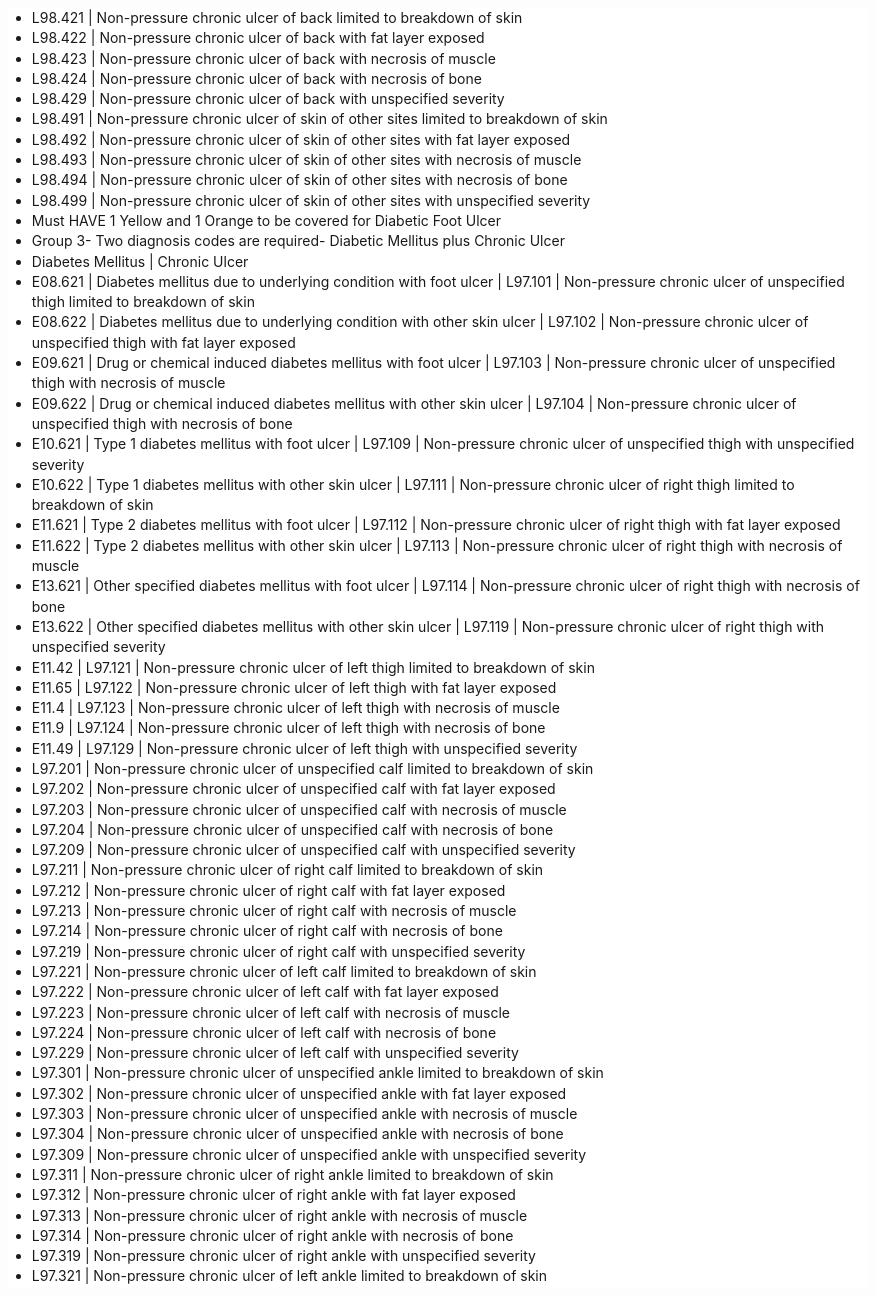  - L98.421 | Non-pressure chronic ulcer of back limited to breakdown of skin
 - L98.422 | Non-pressure chronic ulcer of back with fat layer exposed
 - L98.423 | Non-pressure chronic ulcer of back with necrosis of muscle
 - L98.424 | Non-pressure chronic ulcer of back with necrosis of bone
 - L98.429 | Non-pressure chronic ulcer of back with unspecified severity
 - L98.491 | Non-pressure chronic ulcer of skin of other sites limited to breakdown of skin
 - L98.492 | Non-pressure chronic ulcer of skin of other sites with fat layer exposed
 - L98.493 | Non-pressure chronic ulcer of skin of other sites with necrosis of muscle
 - L98.494 | Non-pressure chronic ulcer of skin of other sites with necrosis of bone
 - L98.499 | Non-pressure chronic ulcer of skin of other sites with unspecified severity
 - Must HAVE 1 Yellow and 1 Orange to be covered for Diabetic Foot Ulcer
 - Group 3- Two diagnosis codes are required- Diabetic Mellitus plus Chronic Ulcer
 - Diabetes Mellitus | Chronic Ulcer
 - E08.621 | Diabetes mellitus due to underlying condition with foot ulcer | L97.101 | Non-pressure chronic ulcer of unspecified thigh limited to breakdown of skin
 - E08.622 | Diabetes mellitus due to underlying condition with other skin ulcer | L97.102 | Non-pressure chronic ulcer of unspecified thigh with fat layer exposed
 - E09.621 | Drug or chemical induced diabetes mellitus with foot ulcer | L97.103 | Non-pressure chronic ulcer of unspecified thigh with necrosis of muscle
 - E09.622 | Drug or chemical induced diabetes mellitus with other skin ulcer | L97.104 | Non-pressure chronic ulcer of unspecified thigh with necrosis of bone
 - E10.621 | Type 1 diabetes mellitus with foot ulcer | L97.109 | Non-pressure chronic ulcer of unspecified thigh with unspecified severity
 - E10.622 | Type 1 diabetes mellitus with other skin ulcer | L97.111 | Non-pressure chronic ulcer of right thigh limited to breakdown of skin
 - E11.621 | Type 2 diabetes mellitus with foot ulcer | L97.112 | Non-pressure chronic ulcer of right thigh with fat layer exposed
 - E11.622 | Type 2 diabetes mellitus with other skin ulcer | L97.113 | Non-pressure chronic ulcer of right thigh with necrosis of muscle
 - E13.621 | Other specified diabetes mellitus with foot ulcer | L97.114 | Non-pressure chronic ulcer of right thigh with necrosis of bone
 - E13.622 | Other specified diabetes mellitus with other skin ulcer | L97.119 | Non-pressure chronic ulcer of right thigh with unspecified severity     
 - E11.42 | L97.121 | Non-pressure chronic ulcer of left thigh limited to breakdown of skin
 - E11.65 | L97.122 | Non-pressure chronic ulcer of left thigh with fat layer exposed
 - E11.4 | L97.123 | Non-pressure chronic ulcer of left thigh with necrosis of muscle
 - E11.9 | L97.124 | Non-pressure chronic ulcer of left thigh with necrosis of bone
 - E11.49 | L97.129 | Non-pressure chronic ulcer of left thigh with unspecified severity
 - L97.201 | Non-pressure chronic ulcer of unspecified calf limited to breakdown of skin
 - L97.202 | Non-pressure chronic ulcer of unspecified calf with fat layer exposed
 - L97.203 | Non-pressure chronic ulcer of unspecified calf with necrosis of muscle
 - L97.204 | Non-pressure chronic ulcer of unspecified calf with necrosis of bone
 - L97.209 | Non-pressure chronic ulcer of unspecified calf with unspecified severity
 - L97.211 | Non-pressure chronic ulcer of right calf limited to breakdown of skin
 - L97.212 | Non-pressure chronic ulcer of right calf with fat layer exposed
 - L97.213 | Non-pressure chronic ulcer of right calf with necrosis of muscle
 - L97.214 | Non-pressure chronic ulcer of right calf with necrosis of bone
 - L97.219 | Non-pressure chronic ulcer of right calf with unspecified severity
 - L97.221 | Non-pressure chronic ulcer of left calf limited to breakdown of skin
 - L97.222 | Non-pressure chronic ulcer of left calf with fat layer exposed
 - L97.223 | Non-pressure chronic ulcer of left calf with necrosis of muscle
 - L97.224 | Non-pressure chronic ulcer of left calf with necrosis of bone
 - L97.229 | Non-pressure chronic ulcer of left calf with unspecified severity
 - L97.301 | Non-pressure chronic ulcer of unspecified ankle limited to breakdown of skin
 - L97.302 | Non-pressure chronic ulcer of unspecified ankle with fat layer exposed
 - L97.303 | Non-pressure chronic ulcer of unspecified ankle with necrosis of muscle
 - L97.304 | Non-pressure chronic ulcer of unspecified ankle with necrosis of bone
 - L97.309 | Non-pressure chronic ulcer of unspecified ankle with unspecified severity
 - L97.311 | Non-pressure chronic ulcer of right ankle limited to breakdown of skin
 - L97.312 | Non-pressure chronic ulcer of right ankle with fat layer exposed
 - L97.313 | Non-pressure chronic ulcer of right ankle with necrosis of muscle
 - L97.314 | Non-pressure chronic ulcer of right ankle with necrosis of bone
 - L97.319 | Non-pressure chronic ulcer of right ankle with unspecified severity
 - L97.321 | Non-pressure chronic ulcer of left ankle limited to breakdown of skin